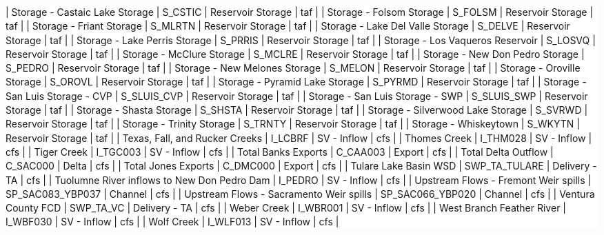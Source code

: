 | Storage - Castaic Lake Storage | S_CSTIC | Reservoir Storage | taf |
| Storage - Folsom Storage | S_FOLSM | Reservoir Storage | taf |
| Storage - Friant Storage | S_MLRTN | Reservoir Storage | taf |
| Storage - Lake Del Valle Storage | S_DELVE | Reservoir Storage | taf |
| Storage - Lake Perris Storage | S_PRRIS | Reservoir Storage | taf |
| Storage - Los Vaqueros Reservoir | S_LOSVQ | Reservoir Storage | taf |
| Storage - McClure Storage | S_MCLRE | Reservoir Storage | taf |
| Storage - New Don Pedro Storage | S_PEDRO | Reservoir Storage | taf |
| Storage - New Melones Storage | S_MELON | Reservoir Storage | taf |
| Storage - Oroville Storage | S_OROVL | Reservoir Storage | taf |
| Storage - Pyramid Lake Storage | S_PYRMD | Reservoir Storage | taf |
| Storage - San Luis Storage - CVP | S_SLUIS_CVP | Reservoir Storage | taf |
| Storage - San Luis Storage - SWP | S_SLUIS_SWP | Reservoir Storage | taf |
| Storage - Shasta Storage | S_SHSTA | Reservoir Storage | taf |
| Storage - Silverwood Lake Storage | S_SVRWD | Reservoir Storage | taf |
| Storage - Trinity Storage | S_TRNTY | Reservoir Storage | taf |
| Storage - Whiskeytown | S_WKYTN | Reservoir Storage | taf |
| Texas, Fall, and Rucker Creeks | I_LCBRF | SV - Inflow | cfs |
| Thomes Creek | I_THM028 | SV - Inflow | cfs |
| Tiger Creek | I_TGC003 | SV - Inflow | cfs |
| Total Banks Exports | C_CAA003 | Export | cfs |
| Total Delta Outflow | C_SAC000 | Delta | cfs |
| Total Jones Exports | C_DMC000 | Export | cfs |
| Tulare Lake Basin WSD | SWP_TA_TULARE | Delivery - TA | cfs |
| Tuolumne River inflows to New Don Pedro Dam | I_PEDRO | SV - Inflow | cfs |
| Upstream Flows - Fremont Weir spills | SP_SAC083_YBP037 | Channel | cfs |
| Upstream Flows - Sacramento Weir spills | SP_SAC066_YBP020 | Channel | cfs |
| Ventura County FCD | SWP_TA_VC | Delivery - TA | cfs |
| Weber Creek | I_WBR001 | SV - Inflow | cfs |
| West Branch Feather River | I_WBF030 | SV - Inflow | cfs |
| Wolf Creek | I_WLF013 | SV - Inflow | cfs |
